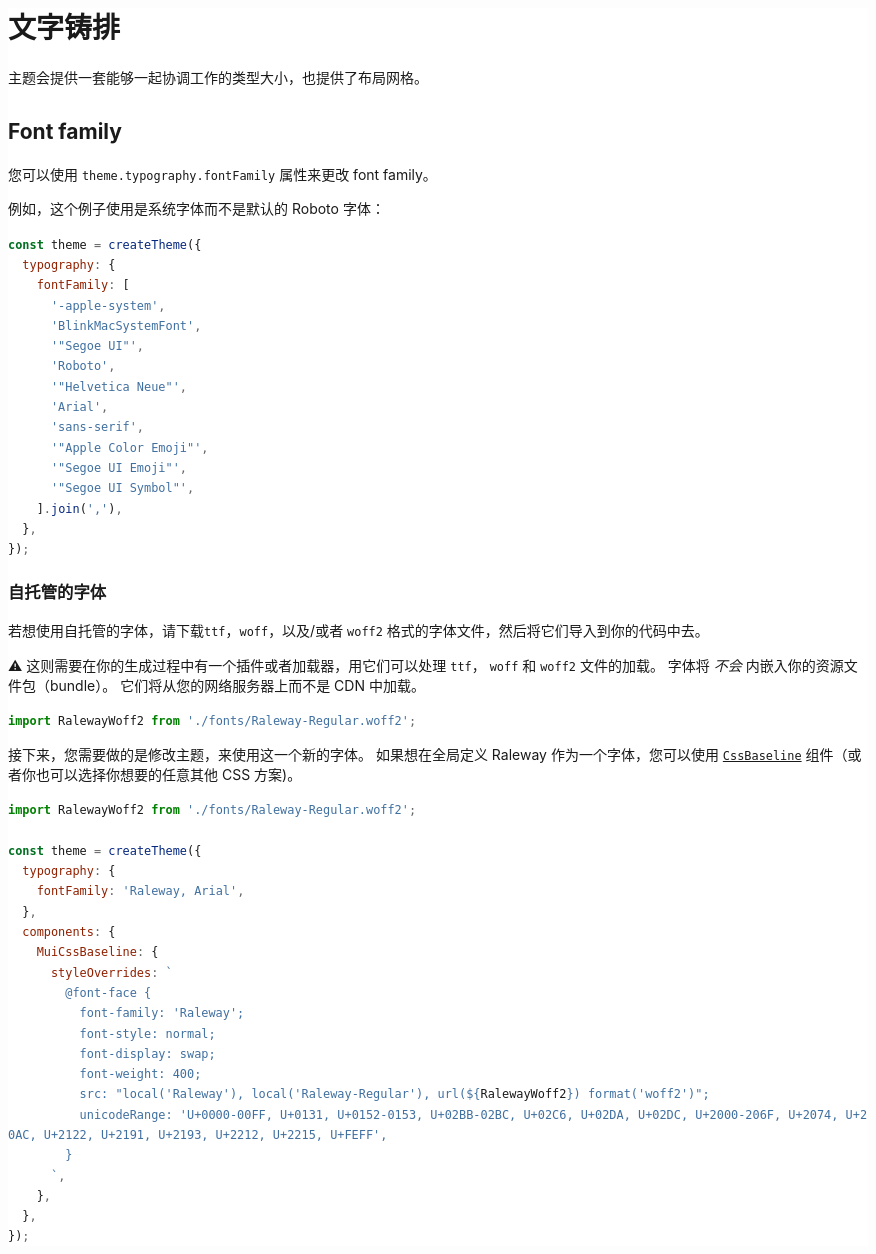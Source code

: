 # 文字铸排

<p class="description">主题会提供一套能够一起协调工作的类型大小，也提供了布局网格。</p>

## Font family

您可以使用 `theme.typography.fontFamily` 属性来更改 font family。

例如，这个例子使用是系统字体而不是默认的 Roboto 字体：

```js
const theme = createTheme({
  typography: {
    fontFamily: [
      '-apple-system',
      'BlinkMacSystemFont',
      '"Segoe UI"',
      'Roboto',
      '"Helvetica Neue"',
      'Arial',
      'sans-serif',
      '"Apple Color Emoji"',
      '"Segoe UI Emoji"',
      '"Segoe UI Symbol"',
    ].join(','),
  },
});
```

### 自托管的字体

若想使用自托管的字体，请下载`ttf`，`woff`，以及/或者 `woff2` 格式的字体文件，然后将它们导入到你的代码中去。

⚠️ 这则需要在你的生成过程中有一个插件或者加载器，用它们可以处理 `ttf`， `woff` 和 `woff2` 文件的加载。 字体将 _不会_ 内嵌入你的资源文件包（bundle）。 它们将从您的网络服务器上而不是 CDN 中加载。

```js
import RalewayWoff2 from './fonts/Raleway-Regular.woff2';
```

接下来，您需要做的是修改主题，来使用这一个新的字体。 如果想在全局定义 Raleway 作为一个字体，您可以使用 [`CssBaseline`](/components/css-baseline/) 组件（或者你也可以选择你想要的任意其他 CSS 方案)。

```jsx
import RalewayWoff2 from './fonts/Raleway-Regular.woff2';

const theme = createTheme({
  typography: {
    fontFamily: 'Raleway, Arial',
  },
  components: {
    MuiCssBaseline: {
      styleOverrides: `
        @font-face {
          font-family: 'Raleway';
          font-style: normal;
          font-display: swap;
          font-weight: 400;
          src: "local('Raleway'), local('Raleway-Regular'), url(${RalewayWoff2}) format('woff2')";
          unicodeRange: 'U+0000-00FF, U+0131, U+0152-0153, U+02BB-02BC, U+02C6, U+02DA, U+02DC, U+2000-206F, U+2074, U+20AC, U+2122, U+2191, U+2193, U+2212, U+2215, U+FEFF',
        }
      `,
    },
  },
});
```